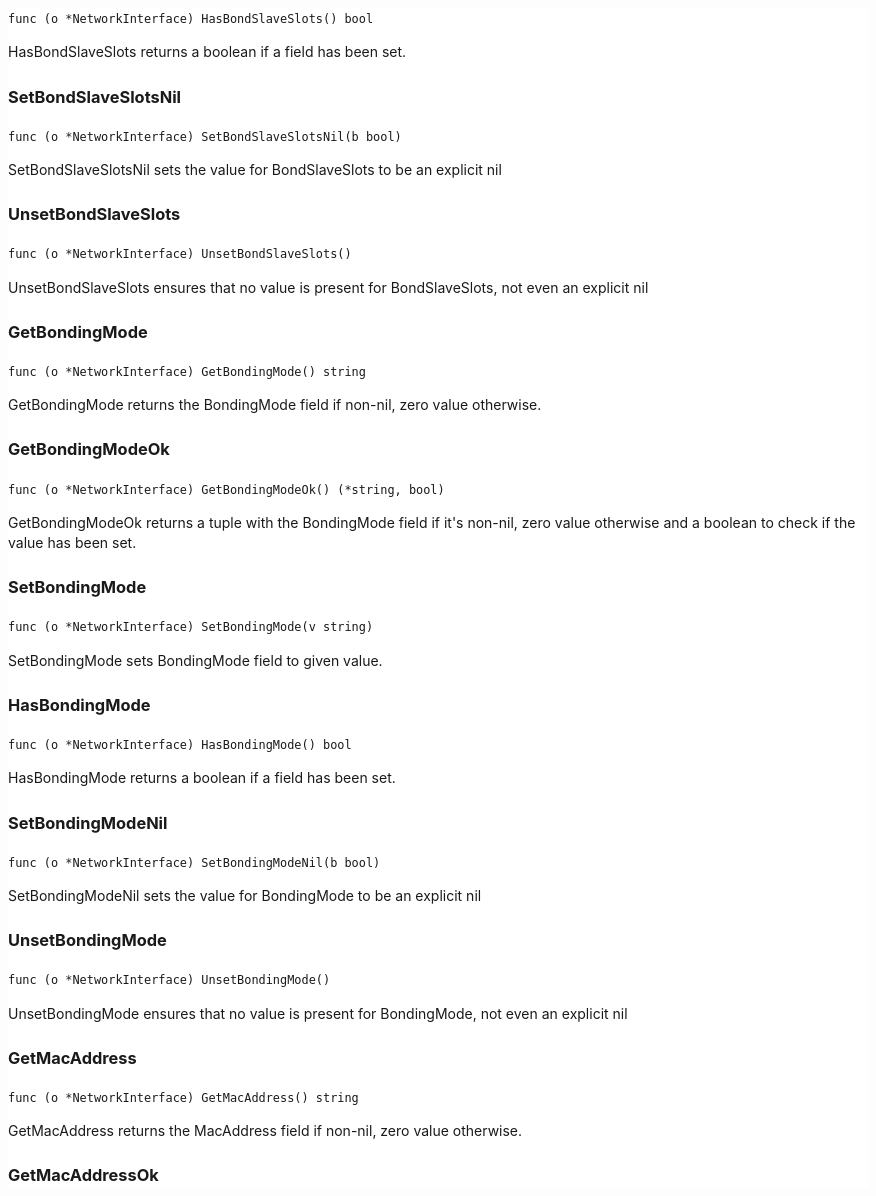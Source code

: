 `func (o *NetworkInterface) HasBondSlaveSlots() bool`

HasBondSlaveSlots returns a boolean if a field has been set.

### SetBondSlaveSlotsNil

`func (o *NetworkInterface) SetBondSlaveSlotsNil(b bool)`

 SetBondSlaveSlotsNil sets the value for BondSlaveSlots to be an explicit nil

### UnsetBondSlaveSlots
`func (o *NetworkInterface) UnsetBondSlaveSlots()`

UnsetBondSlaveSlots ensures that no value is present for BondSlaveSlots, not even an explicit nil
### GetBondingMode

`func (o *NetworkInterface) GetBondingMode() string`

GetBondingMode returns the BondingMode field if non-nil, zero value otherwise.

### GetBondingModeOk

`func (o *NetworkInterface) GetBondingModeOk() (*string, bool)`

GetBondingModeOk returns a tuple with the BondingMode field if it's non-nil, zero value otherwise
and a boolean to check if the value has been set.

### SetBondingMode

`func (o *NetworkInterface) SetBondingMode(v string)`

SetBondingMode sets BondingMode field to given value.

### HasBondingMode

`func (o *NetworkInterface) HasBondingMode() bool`

HasBondingMode returns a boolean if a field has been set.

### SetBondingModeNil

`func (o *NetworkInterface) SetBondingModeNil(b bool)`

 SetBondingModeNil sets the value for BondingMode to be an explicit nil

### UnsetBondingMode
`func (o *NetworkInterface) UnsetBondingMode()`

UnsetBondingMode ensures that no value is present for BondingMode, not even an explicit nil
### GetMacAddress

`func (o *NetworkInterface) GetMacAddress() string`

GetMacAddress returns the MacAddress field if non-nil, zero value otherwise.

### GetMacAddressOk
